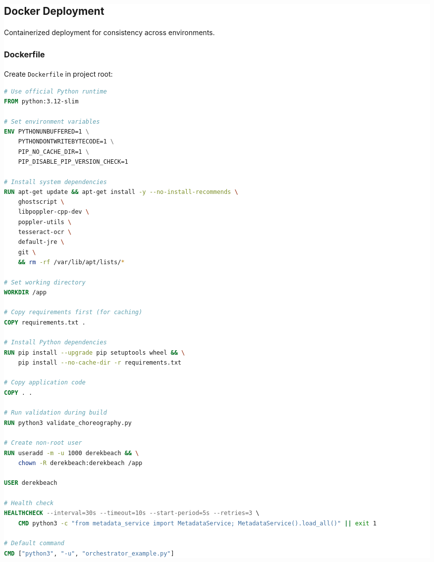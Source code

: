 
## Docker Deployment

Containerized deployment for consistency across environments.

### Dockerfile

Create `Dockerfile` in project root:

```dockerfile
# Use official Python runtime
FROM python:3.12-slim

# Set environment variables
ENV PYTHONUNBUFFERED=1 \
    PYTHONDONTWRITEBYTECODE=1 \
    PIP_NO_CACHE_DIR=1 \
    PIP_DISABLE_PIP_VERSION_CHECK=1

# Install system dependencies
RUN apt-get update && apt-get install -y --no-install-recommends \
    ghostscript \
    libpoppler-cpp-dev \
    poppler-utils \
    tesseract-ocr \
    default-jre \
    git \
    && rm -rf /var/lib/apt/lists/*

# Set working directory
WORKDIR /app

# Copy requirements first (for caching)
COPY requirements.txt .

# Install Python dependencies
RUN pip install --upgrade pip setuptools wheel && \
    pip install --no-cache-dir -r requirements.txt

# Copy application code
COPY . .

# Run validation during build
RUN python3 validate_choreography.py

# Create non-root user
RUN useradd -m -u 1000 derekbeach && \
    chown -R derekbeach:derekbeach /app

USER derekbeach

# Health check
HEALTHCHECK --interval=30s --timeout=10s --start-period=5s --retries=3 \
    CMD python3 -c "from metadata_service import MetadataService; MetadataService().load_all()" || exit 1

# Default command
CMD ["python3", "-u", "orchestrator_example.py"]
```
